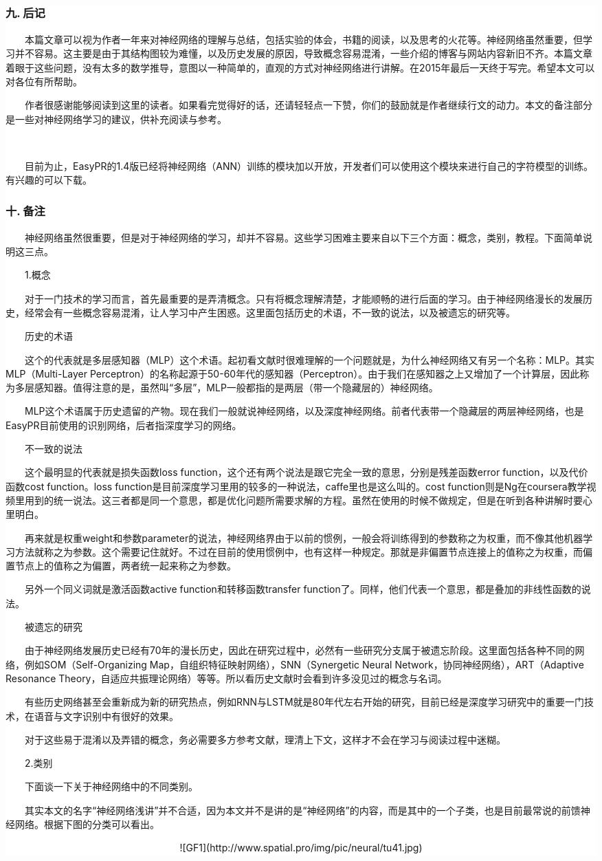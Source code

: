  

### 九. 后记

　　本篇文章可以视为作者一年来对神经网络的理解与总结，包括实验的体会，书籍的阅读，以及思考的火花等。神经网络虽然重要，但学习并不容易。这主要是由于其结构图较为难懂，以及历史发展的原因，导致概念容易混淆，一些介绍的博客与网站内容新旧不齐。本篇文章着眼于这些问题，没有太多的数学推导，意图以一种简单的，直观的方式对神经网络进行讲解。在2015年最后一天终于写完。希望本文可以对各位有所帮助。

 

 

　　作者很感谢能够阅读到这里的读者。如果看完觉得好的话，还请轻轻点一下赞，你们的鼓励就是作者继续行文的动力。本文的备注部分是一些对神经网络学习的建议，供补充阅读与参考。

　　

　　目前为止，EasyPR的1.4版已经将神经网络（ANN）训练的模块加以开放，开发者们可以使用这个模块来进行自己的字符模型的训练。有兴趣的可以下载。

 

### 十. 备注

　　神经网络虽然很重要，但是对于神经网络的学习，却并不容易。这些学习困难主要来自以下三个方面：概念，类别，教程。下面简单说明这三点。

　　1.概念

　　对于一门技术的学习而言，首先最重要的是弄清概念。只有将概念理解清楚，才能顺畅的进行后面的学习。由于神经网络漫长的发展历史，经常会有一些概念容易混淆，让人学习中产生困惑。这里面包括历史的术语，不一致的说法，以及被遗忘的研究等。　

　　历史的术语

　　这个的代表就是多层感知器（MLP）这个术语。起初看文献时很难理解的一个问题就是，为什么神经网络又有另一个名称：MLP。其实MLP（Multi-Layer Perceptron）的名称起源于50-60年代的感知器（Perceptron）。由于我们在感知器之上又增加了一个计算层，因此称为多层感知器。值得注意的是，虽然叫“多层”，MLP一般都指的是两层（带一个隐藏层的）神经网络。

　　MLP这个术语属于历史遗留的产物。现在我们一般就说神经网络，以及深度神经网络。前者代表带一个隐藏层的两层神经网络，也是EasyPR目前使用的识别网络，后者指深度学习的网络。

　　不一致的说法

　　这个最明显的代表就是损失函数loss function，这个还有两个说法是跟它完全一致的意思，分别是残差函数error function，以及代价函数cost function。loss function是目前深度学习里用的较多的一种说法，caffe里也是这么叫的。cost function则是Ng在coursera教学视频里用到的统一说法。这三者都是同一个意思，都是优化问题所需要求解的方程。虽然在使用的时候不做规定，但是在听到各种讲解时要心里明白。

　　再来就是权重weight和参数parameter的说法，神经网络界由于以前的惯例，一般会将训练得到的参数称之为权重，而不像其他机器学习方法就称之为参数。这个需要记住就好。不过在目前的使用惯例中，也有这样一种规定。那就是非偏置节点连接上的值称之为权重，而偏置节点上的值称之为偏置，两者统一起来称之为参数。

　　另外一个同义词就是激活函数active function和转移函数transfer function了。同样，他们代表一个意思，都是叠加的非线性函数的说法。

　　被遗忘的研究

　　由于神经网络发展历史已经有70年的漫长历史，因此在研究过程中，必然有一些研究分支属于被遗忘阶段。这里面包括各种不同的网络，例如SOM（Self-Organizing Map，自组织特征映射网络），SNN（Synergetic Neural Network，协同神经网络），ART（Adaptive Resonance Theory，自适应共振理论网络）等等。所以看历史文献时会看到许多没见过的概念与名词。

　　有些历史网络甚至会重新成为新的研究热点，例如RNN与LSTM就是80年代左右开始的研究，目前已经是深度学习研究中的重要一门技术，在语音与文字识别中有很好的效果。　

　　对于这些易于混淆以及弄错的概念，务必需要多方参考文献，理清上下文，这样才不会在学习与阅读过程中迷糊。

　　2.类别

　　下面谈一下关于神经网络中的不同类别。

　　其实本文的名字“神经网络浅讲”并不合适，因为本文并不是讲的是“神经网络”的内容，而是其中的一个子类，也是目前最常说的前馈神经网络。根据下图的分类可以看出。

 

 <center>![GF1](http://www.spatial.pro/img/pic/neural/tu41.jpg)</center>
  